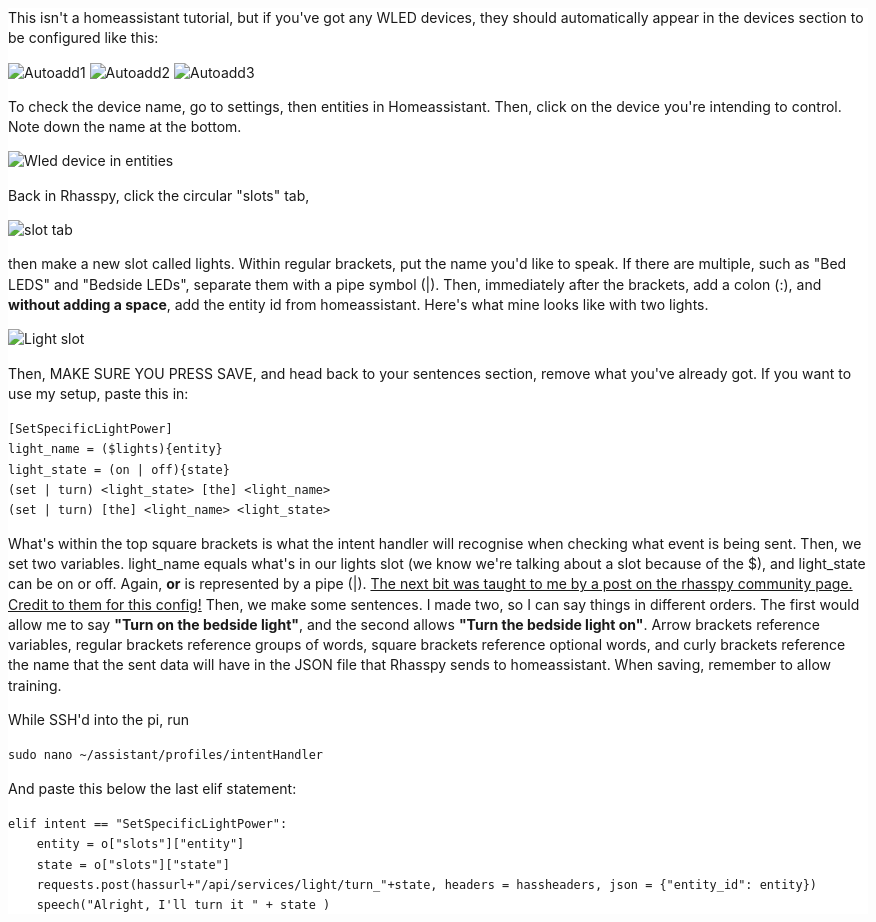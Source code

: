 This isn't a homeassistant tutorial, but if you've got any WLED devices, they should automatically appear in the devices section to be configured like this:

![Autoadd1](https://gitlab.com/issacdowling/selfhostedsmarthomeguide/-/raw/main/images/Autoadd1.png)
![Autoadd2](https://gitlab.com/issacdowling/selfhostedsmarthomeguide/-/raw/main/images/Autoadd2.png)
![Autoadd3](https://gitlab.com/issacdowling/selfhostedsmarthomeguide/-/raw/main/images/Autoadd3.png)

To check the device name, go to settings, then entities in Homeassistant. Then, click on the device you're intending to control. Note down the name at the bottom.

![Wled device in entities](https://gitlab.com/issacdowling/selfhostedsmarthomeguide/-/raw/main/images/wledentities.png)

Back in Rhasspy, click the circular "slots" tab,

![slot tab](https://gitlab.com/issacdowling/selfhostedsmarthomeguide/-/raw/main/images/slottab.png)

then make a new slot called lights. Within regular brackets, put the name you'd like to speak. If there are multiple, such as "Bed LEDS" and "Bedside LEDs", separate them with a pipe symbol (|). Then, immediately after the brackets, add a colon (:), and **without adding a space**, add the entity id from homeassistant. Here's what mine looks like with two lights.

![Light slot](https://gitlab.com/issacdowling/selfhostedsmarthomeguide/-/raw/main/images/lightslot.png)

Then, MAKE SURE YOU PRESS SAVE, and head back to your sentences section, remove what you've already got. If you want to use my setup, paste this in:
```
[SetSpecificLightPower]
light_name = ($lights){entity}
light_state = (on | off){state}
(set | turn) <light_state> [the] <light_name>
(set | turn) [the] <light_name> <light_state>
```
What's within the top square brackets is what the intent handler will recognise when checking what event is being sent. Then, we set two variables. light_name equals what's in our lights slot (we know we're talking about a slot because of the $), and light_state can be on or off. Again, **or** is represented by a pipe (|). [The next bit was taught to me by a post on the rhasspy community page. Credit to them for this config!](https://community.rhasspy.org/t/access-from-home-assistant-the-raw-value-in-slots-array/3497) Then, we make some sentences. I made two, so I can say things in different orders. The first would allow me to say **"Turn on the bedside light"**, and the second allows **"Turn the bedside light on"**. Arrow brackets reference variables, regular brackets reference groups of words, square brackets reference optional words, and curly brackets reference the name that the sent data will have in the JSON file that Rhasspy sends to homeassistant. When saving, remember to allow training.

While SSH'd into the pi, run
```
sudo nano ~/assistant/profiles/intentHandler
```
And paste this below the last elif statement:
```
elif intent == "SetSpecificLightPower":
    entity = o["slots"]["entity"]
    state = o["slots"]["state"]
    requests.post(hassurl+"/api/services/light/turn_"+state, headers = hassheaders, json = {"entity_id": entity})
    speech("Alright, I'll turn it " + state )
```
